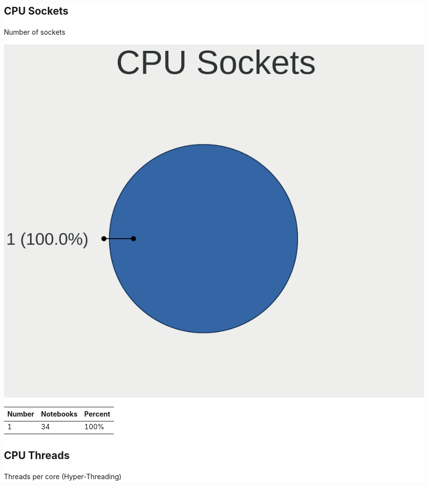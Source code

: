 CPU Sockets
-----------

Number of sockets

![CPU Sockets](./images/pie_chart/cpu_sockets.svg)


| Number | Notebooks | Percent |
|--------|-----------|---------|
| 1      | 34        | 100%    |

CPU Threads
-----------

Threads per core (Hyper-Threading)
